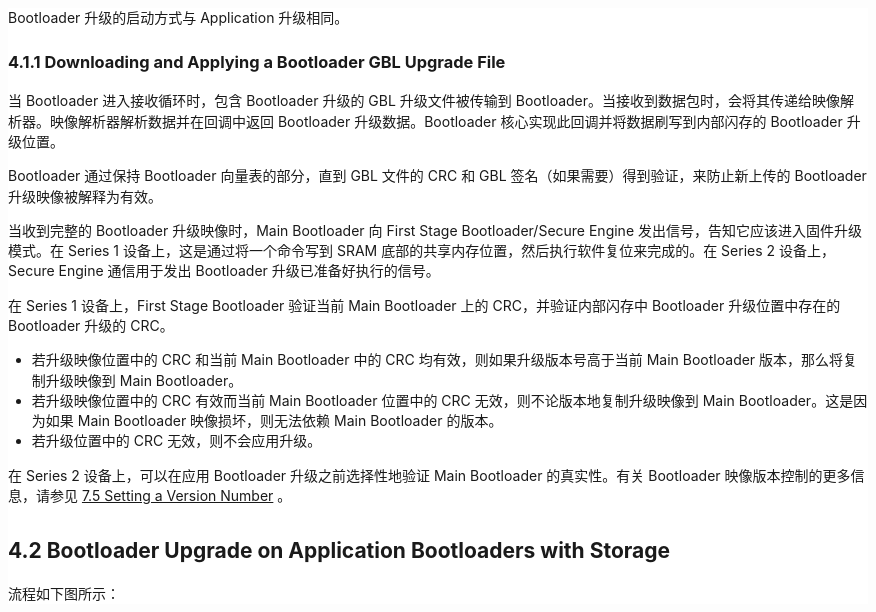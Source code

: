 Bootloader 升级的启动方式与 Application 升级相同。

### 4.1.1 Downloading and Applying a Bootloader GBL Upgrade File

当 Bootloader 进入接收循环时，包含 Bootloader 升级的 GBL 升级文件被传输到 Bootloader。当接收到数据包时，会将其传递给映像解析器。映像解析器解析数据并在回调中返回 Bootloader 升级数据。Bootloader 核心实现此回调并将数据刷写到内部闪存的 Bootloader 升级位置。

Bootloader 通过保持 Bootloader 向量表的部分，直到 GBL 文件的 CRC 和 GBL 签名（如果需要）得到验证，来防止新上传的 Bootloader 升级映像被解释为有效。

当收到完整的 Bootloader 升级映像时，Main Bootloader 向 First Stage Bootloader/Secure Engine 发出信号，告知它应该进入固件升级模式。在 Series 1 设备上，这是通过将一个命令写到 SRAM 底部的共享内存位置，然后执行软件复位来完成的。在 Series 2 设备上，Secure Engine 通信用于发出 Bootloader 升级已准备好执行的信号。

在 Series 1 设备上，First Stage Bootloader 验证当前 Main Bootloader 上的 CRC，并验证内部闪存中 Bootloader 升级位置中存在的 Bootloader 升级的 CRC。

* 若升级映像位置中的 CRC 和当前 Main Bootloader 中的 CRC 均有效，则如果升级版本号高于当前 Main Bootloader 版本，那么将复制升级映像到 Main Bootloader。
* 若升级映像位置中的 CRC 有效而当前 Main Bootloader 位置中的 CRC 无效，则不论版本地复制升级映像到 Main Bootloader。这是因为如果 Main Bootloader 映像损坏，则无法依赖 Main Bootloader 的版本。
* 若升级位置中的 CRC 无效，则不会应用升级。
  
在 Series 2 设备上，可以在应用 Bootloader 升级之前选择性地验证 Main Bootloader 的真实性。有关 Bootloader 映像版本控制的更多信息，请参见 [7.5 Setting a Version Number](#75-setting-a-version-number) 。

## 4.2 Bootloader Upgrade on Application Bootloaders with Storage

流程如下图所示：
